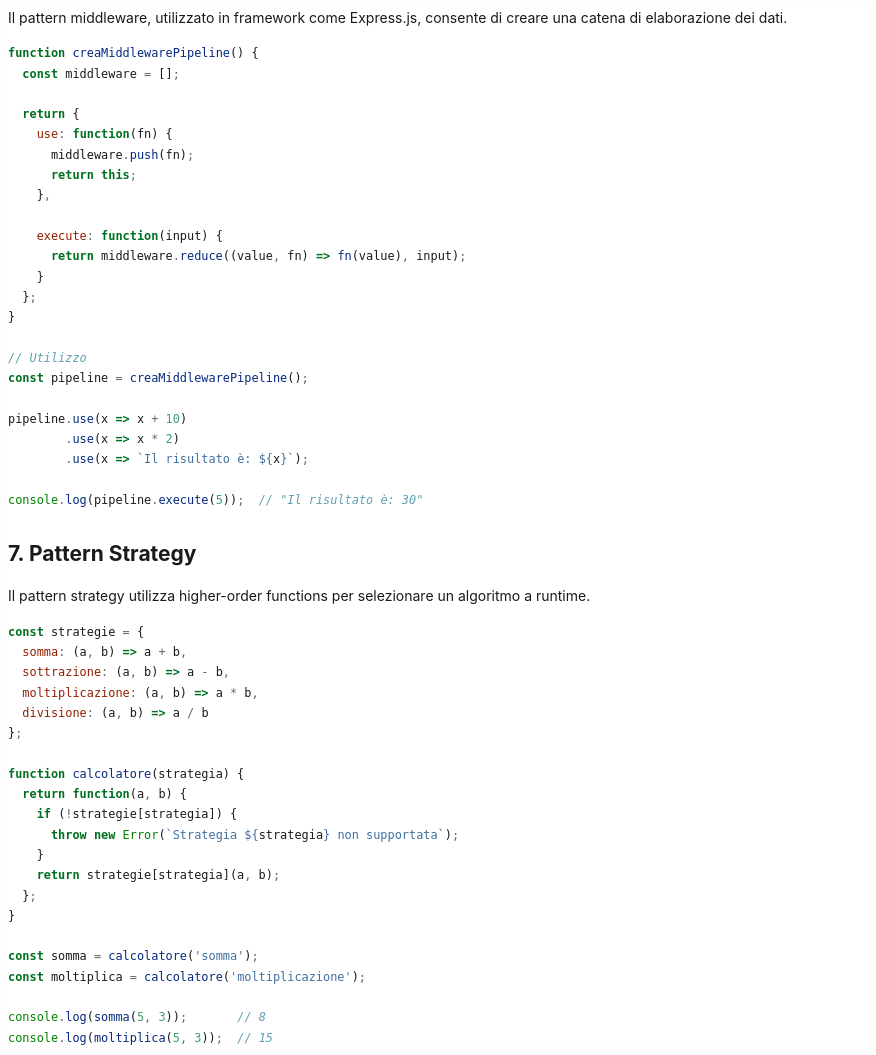 Il pattern middleware, utilizzato in framework come Express.js, consente di creare una catena di elaborazione dei dati.

```javascript
function creaMiddlewarePipeline() {
  const middleware = [];
  
  return {
    use: function(fn) {
      middleware.push(fn);
      return this;
    },
    
    execute: function(input) {
      return middleware.reduce((value, fn) => fn(value), input);
    }
  };
}

// Utilizzo
const pipeline = creaMiddlewarePipeline();

pipeline.use(x => x + 10)
        .use(x => x * 2)
        .use(x => `Il risultato è: ${x}`);

console.log(pipeline.execute(5));  // "Il risultato è: 30"
```

## 7. Pattern Strategy

Il pattern strategy utilizza higher-order functions per selezionare un algoritmo a runtime.

```javascript
const strategie = {
  somma: (a, b) => a + b,
  sottrazione: (a, b) => a - b,
  moltiplicazione: (a, b) => a * b,
  divisione: (a, b) => a / b
};

function calcolatore(strategia) {
  return function(a, b) {
    if (!strategie[strategia]) {
      throw new Error(`Strategia ${strategia} non supportata`);
    }
    return strategie[strategia](a, b);
  };
}

const somma = calcolatore('somma');
const moltiplica = calcolatore('moltiplicazione');

console.log(somma(5, 3));       // 8
console.log(moltiplica(5, 3));  // 15
```
